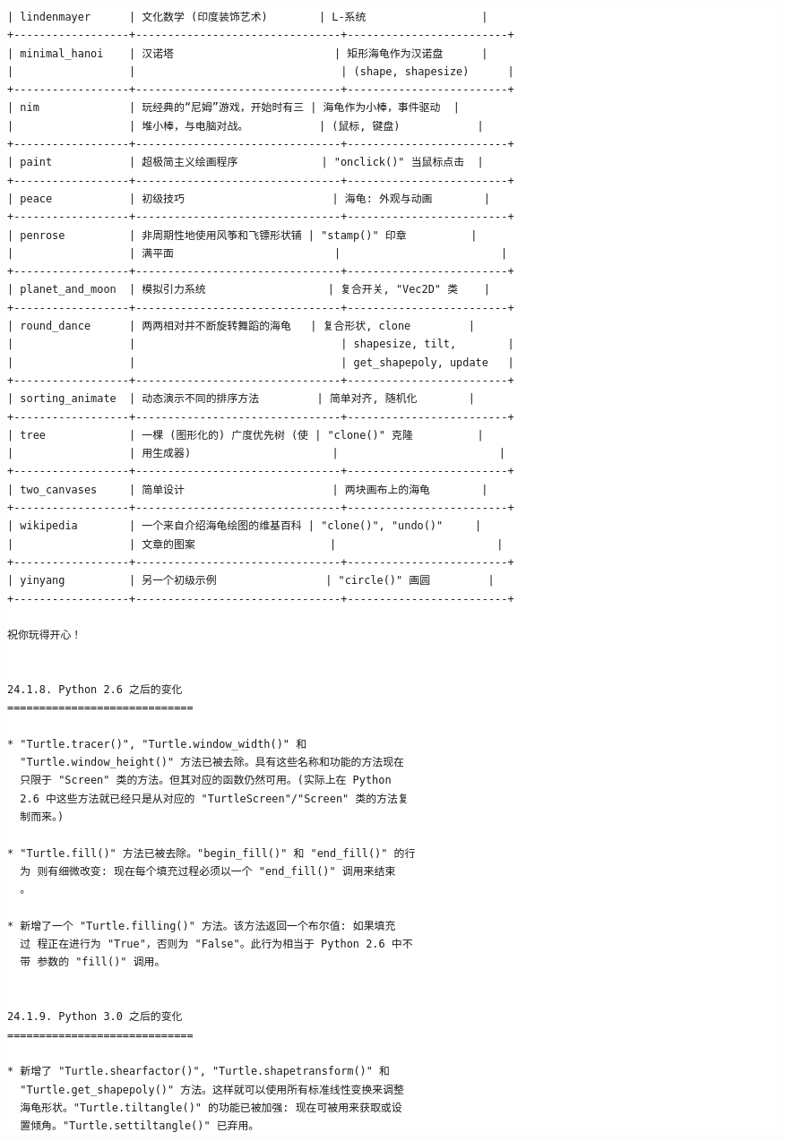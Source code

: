 ~~~~~~~~~~~~~~~~~~
| lindenmayer      | 文化数学 (印度装饰艺术)        | L-系统                  |
+------------------+--------------------------------+-------------------------+
| minimal_hanoi    | 汉诺塔                         | 矩形海龟作为汉诺盘      |
|                  |                                | (shape, shapesize)      |
+------------------+--------------------------------+-------------------------+
| nim              | 玩经典的“尼姆”游戏，开始时有三 | 海龟作为小棒，事件驱动  |
|                  | 堆小棒，与电脑对战。           | (鼠标, 键盘)            |
+------------------+--------------------------------+-------------------------+
| paint            | 超极简主义绘画程序             | "onclick()" 当鼠标点击  |
+------------------+--------------------------------+-------------------------+
| peace            | 初级技巧                       | 海龟: 外观与动画        |
+------------------+--------------------------------+-------------------------+
| penrose          | 非周期性地使用风筝和飞镖形状铺 | "stamp()" 印章          |
|                  | 满平面                         |                         |
+------------------+--------------------------------+-------------------------+
| planet_and_moon  | 模拟引力系统                   | 复合开关, "Vec2D" 类    |
+------------------+--------------------------------+-------------------------+
| round_dance      | 两两相对并不断旋转舞蹈的海龟   | 复合形状, clone         |
|                  |                                | shapesize, tilt,        |
|                  |                                | get_shapepoly, update   |
+------------------+--------------------------------+-------------------------+
| sorting_animate  | 动态演示不同的排序方法         | 简单对齐, 随机化        |
+------------------+--------------------------------+-------------------------+
| tree             | 一棵 (图形化的) 广度优先树 (使 | "clone()" 克隆          |
|                  | 用生成器)                      |                         |
+------------------+--------------------------------+-------------------------+
| two_canvases     | 简单设计                       | 两块画布上的海龟        |
+------------------+--------------------------------+-------------------------+
| wikipedia        | 一个来自介绍海龟绘图的维基百科 | "clone()", "undo()"     |
|                  | 文章的图案                     |                         |
+------------------+--------------------------------+-------------------------+
| yinyang          | 另一个初级示例                 | "circle()" 画圆         |
+------------------+--------------------------------+-------------------------+

祝你玩得开心！


24.1.8. Python 2.6 之后的变化
=============================

* "Turtle.tracer()", "Turtle.window_width()" 和
  "Turtle.window_height()" 方法已被去除。具有这些名称和功能的方法现在
  只限于 "Screen" 类的方法。但其对应的函数仍然可用。(实际上在 Python
  2.6 中这些方法就已经只是从对应的 "TurtleScreen"/"Screen" 类的方法复
  制而来。)

* "Turtle.fill()" 方法已被去除。"begin_fill()" 和 "end_fill()" 的行
  为 则有细微改变: 现在每个填充过程必须以一个 "end_fill()" 调用来结束
  。

* 新增了一个 "Turtle.filling()" 方法。该方法返回一个布尔值: 如果填充
  过 程正在进行为 "True"，否则为 "False"。此行为相当于 Python 2.6 中不
  带 参数的 "fill()" 调用。


24.1.9. Python 3.0 之后的变化
=============================

* 新增了 "Turtle.shearfactor()", "Turtle.shapetransform()" 和
  "Turtle.get_shapepoly()" 方法。这样就可以使用所有标准线性变换来调整
  海龟形状。"Turtle.tiltangle()" 的功能已被加强: 现在可被用来获取或设
  置倾角。"Turtle.settiltangle()" 已弃用。

~~~~~~~~~~~~~~~~~~